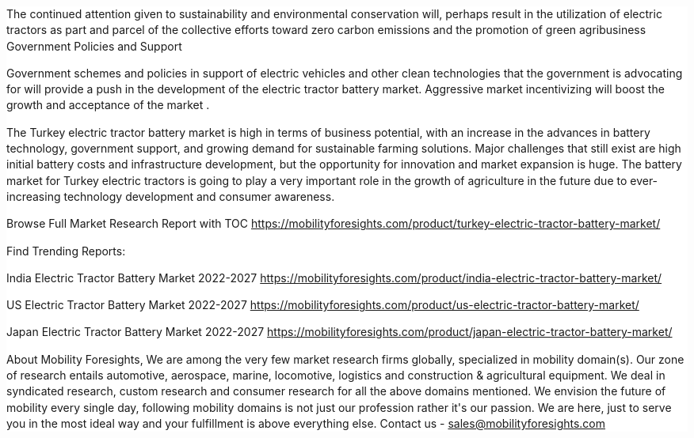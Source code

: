 The continued attention given to sustainability and environmental conservation will, perhaps result in the utilization of electric tractors as part and parcel of the collective efforts toward zero carbon emissions and the promotion of green agribusiness 
Government Policies and Support

Government schemes and policies in support of electric vehicles and other clean technologies that the government is advocating for will provide a push in the development of the electric tractor battery market. Aggressive market incentivizing will boost the growth and acceptance of the market .


The Turkey electric tractor battery market is high in terms of business potential, with an increase in the advances in battery technology, government support, and growing demand for sustainable farming solutions. Major challenges that still exist are high initial battery costs and infrastructure development, but the opportunity for innovation and market expansion is huge. The battery market for Turkey electric tractors is going to play a very important role in the growth of agriculture in the future due to ever-increasing technology development and consumer awareness.

Browse Full Market Research Report with TOC https://mobilityforesights.com/product/turkey-electric-tractor-battery-market/

Find Trending Reports:

India Electric Tractor Battery Market 2022-2027 https://mobilityforesights.com/product/india-electric-tractor-battery-market/


US Electric Tractor Battery Market 2022-2027 https://mobilityforesights.com/product/us-electric-tractor-battery-market/

Japan Electric Tractor Battery Market 2022-2027 https://mobilityforesights.com/product/japan-electric-tractor-battery-market/

About Mobility Foresights,
We are among the very few market research firms globally, specialized in mobility domain(s). Our zone of research entails automotive, aerospace, marine, locomotive, logistics and construction & agricultural equipment. We deal in syndicated research, custom research and consumer research for all the above domains mentioned.
We envision the future of mobility every single day, following mobility domains is not just our profession rather it's our passion. We are here, just to serve you in the most ideal way and your fulfillment is above everything else. Contact us -  sales@mobilityforesights.com 


